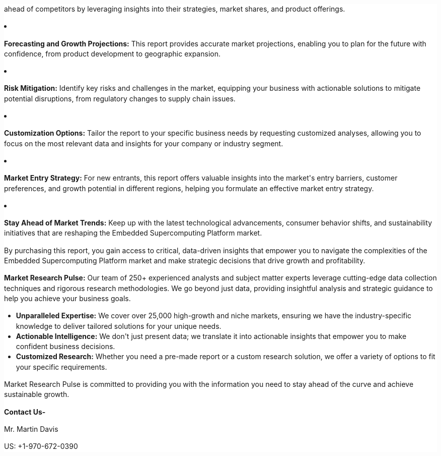 ahead of competitors by leveraging insights into their strategies, market shares, and product offerings.</p></li><li><p><strong>Forecasting and Growth Projections:</strong> This report provides accurate market projections, enabling you to plan for the future with confidence, from product development to geographic expansion.</p></li><li><p><strong>Risk Mitigation:</strong> Identify key risks and challenges in the market, equipping your business with actionable solutions to mitigate potential disruptions, from regulatory changes to supply chain issues.</p></li><li><p><strong>Customization Options:</strong> Tailor the report to your specific business needs by requesting customized analyses, allowing you to focus on the most relevant data and insights for your company or industry segment.</p></li><li><p><strong>Market Entry Strategy:</strong> For new entrants, this report offers valuable insights into the market's entry barriers, customer preferences, and growth potential in different regions, helping you formulate an effective market entry strategy.</p></li><li><p><strong>Stay Ahead of Market Trends:</strong> Keep up with the latest technological advancements, consumer behavior shifts, and sustainability initiatives that are reshaping the Embedded Supercomputing Platform market.</p></li></ol><p>By purchasing this report, you gain access to critical, data-driven insights that empower you to navigate the complexities of the Embedded Supercomputing Platform market and make strategic decisions that drive growth and profitability.</p><p><strong>Market Research Pulse:</strong>&nbsp;Our team of 250+ experienced analysts and subject matter experts leverage cutting-edge data collection techniques and rigorous research methodologies. We go beyond just data, providing insightful analysis and strategic guidance to help you achieve your business goals.</p><ul><li><strong>Unparalleled Expertise:</strong>&nbsp;We cover over 25,000 high-growth and niche markets, ensuring we have the industry-specific knowledge to deliver tailored solutions for your unique needs.</li><li><strong>Actionable Intelligence:</strong>&nbsp;We don't just present data; we translate it into actionable insights that empower you to make confident business decisions.</li><li><strong>Customized Research:</strong>&nbsp;Whether you need a pre-made report or a custom research solution, we offer a variety of options to fit your specific requirements.</li></ul><p>Market Research Pulse is committed to providing you with the information you need to stay ahead of the curve and achieve sustainable growth.</p><p><strong>Contact Us-</strong></p><p>Mr. Martin Davis</p><p>US: +1-970-672-0390</p>
